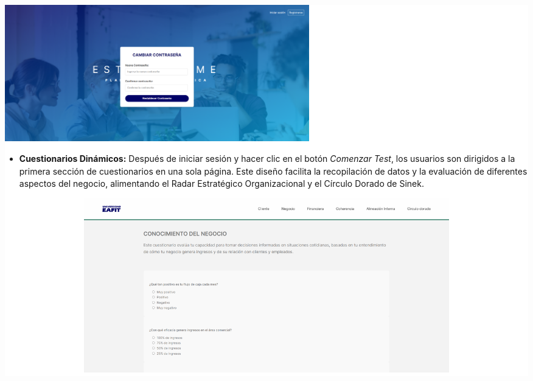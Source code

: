  <img src="images/nuevaContraseina.png" alt="Nueva contraseña" width="500"/>
  </p>

- **Cuestionarios Dinámicos:** Después de iniciar sesión y hacer clic en el botón _Comenzar Test_, los usuarios son dirigidos a la primera sección de cuestionarios en una sola página. Este diseño facilita la recopilación de datos y la evaluación de diferentes aspectos del negocio, alimentando el Radar Estratégico Organizacional y el Círculo Dorado de Sinek.
<p style="text-align: center;">
 <img src="images/Cuestionarios.png" alt="Cuestionarios" width="600"/>
</p>
